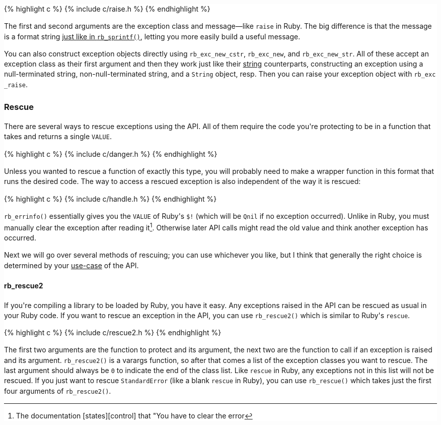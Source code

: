 {% highlight c %}
{% include c/raise.h %}
{% endhighlight %}

The first and second arguments are the exception class and message&mdash;like
`raise` in Ruby. The big difference is that the message is a format string [just
like in `rb_sprintf()`](#string), letting you more easily build a useful
message.

You can also construct exception objects directly using `rb_exc_new_cstr`,
`rb_exc_new`, and `rb_exc_new_str`. All of these accept an exception class as
their first argument and then they work just like their [string](#string)
counterparts, constructing an exception using a null-terminated string,
non-null-terminated string, and a `String` object, resp. Then you can raise your
exception object with `rb_exc_raise`.

### Rescue ###

There are several ways to rescue exceptions using the API. All of them require
the code you're protecting to be in a function that takes and returns a single
`VALUE`.

{% highlight c %}
{% include c/danger.h %}
{% endhighlight %}

Unless you wanted to rescue a function of exactly this type, you will probably
need to make a wrapper function in this format that runs the desired code. The
way to access a rescued exception is also independent of the way it is rescued:

{% highlight c %}
{% include c/handle.h %}
{% endhighlight %}

`rb_errinfo()` essentially gives you the `VALUE` of Ruby's `$!` (which will be
`Qnil` if no exception occurred). Unlike in Ruby, you must manually clear the
exception after reading it[^clear]. Otherwise later API calls might read the old
value and think another exception has occurred.

Next we will go over several methods of rescuing; you can use whichever you
like, but I think that generally the right choice is determined by your
[use-case](#the-two-paths) of the API.

#### rb_rescue2 ####

If you're compiling a library to be loaded by Ruby, you have it easy. Any
exceptions raised in the API can be rescued as usual in your Ruby code. If you
want to rescue an exception in the API, you can use `rb_rescue2()` which is
similar to Ruby's `rescue`.

{% highlight c %}
{% include c/rescue2.h %}
{% endhighlight %}

The first two arguments are the function to protect and its argument, the next
two are the function to call if an exception is raised and its argument.
`rb_rescue2()` is a varargs function, so after that comes a list of the
exception classes you want to rescue. The last argument should always be `0` to
indicate the end of the class list. Like `rescue` in Ruby, any exceptions not in
this list will not be rescued. If you just want to rescue `StandardError` (like
a blank `rescue` in Ruby), you can use `rb_rescue()` which takes just the first
four arguments of `rb_rescue2()`.


[datatypes]: https://github.com/ruby/ruby/blob/master/doc/extension.rdoc#label-Data+Types
[bug]: https://bugs.ruby-lang.org/issues/9089
[rbload]: http://www.ruby-doc.org/core/Kernel.html#method-i-load
[desinit]: https://gcc.gnu.org/onlinedocs/gcc/Designated-Inits.html
[raii]: http://wikipedia.org/wiki/Resource_Acquisition_Is_Initialization
[place]: http://en.cppreference.com/w/cpp/language/new#Allocation
[readme]: https://github.com/ruby/ruby/blob/master/doc/extension.rdoc
[gh]: https://github.com/silverhammermba/emberb
[^intern]: That's a blatant lie. The API _definitely_ lets you mess around
[^undef]: There's also `Qundef` representing an undefined value, but
[^wrap]: There's also `rb_eval_string_wrap()` which _should_ be useful, but is
[^chr]: There is a `CHR2FIX()` macro, but in my tests this sometimes gave
[^wchar]: I don't know what the best way is to handle `wchar_t`. In my tests I had
[^clear]: The documentation [states][control] that "You have to clear the error
[^yield]: And there's `rb_yield_block()` which takes two unused arguments and is
[^break]: The documentation [mentions][control] `rb_iter_break()` and
[^int]: There is also the function `rb_thread_call_without_gvl2()`. The
[^ubf]: You can also use `RUBY_UBF_PROCESS`, but this seems to be a leftover
[^oldwrap]: The `TypedData*` macros are the preferred way to wrap data since
[^maybe]: There's also the enigmatically named `rb_gc_mark_maybe()`, but I'm not
[^tdata]: Or use `T_DATA` if the object [wraps a C pointer](#data).
[control]: https://github.com/ruby/ruby/blob/master/doc/extension.rdoc#label-Control+Structure
[bug2]: https://bugs.ruby-lang.org/issues/10466